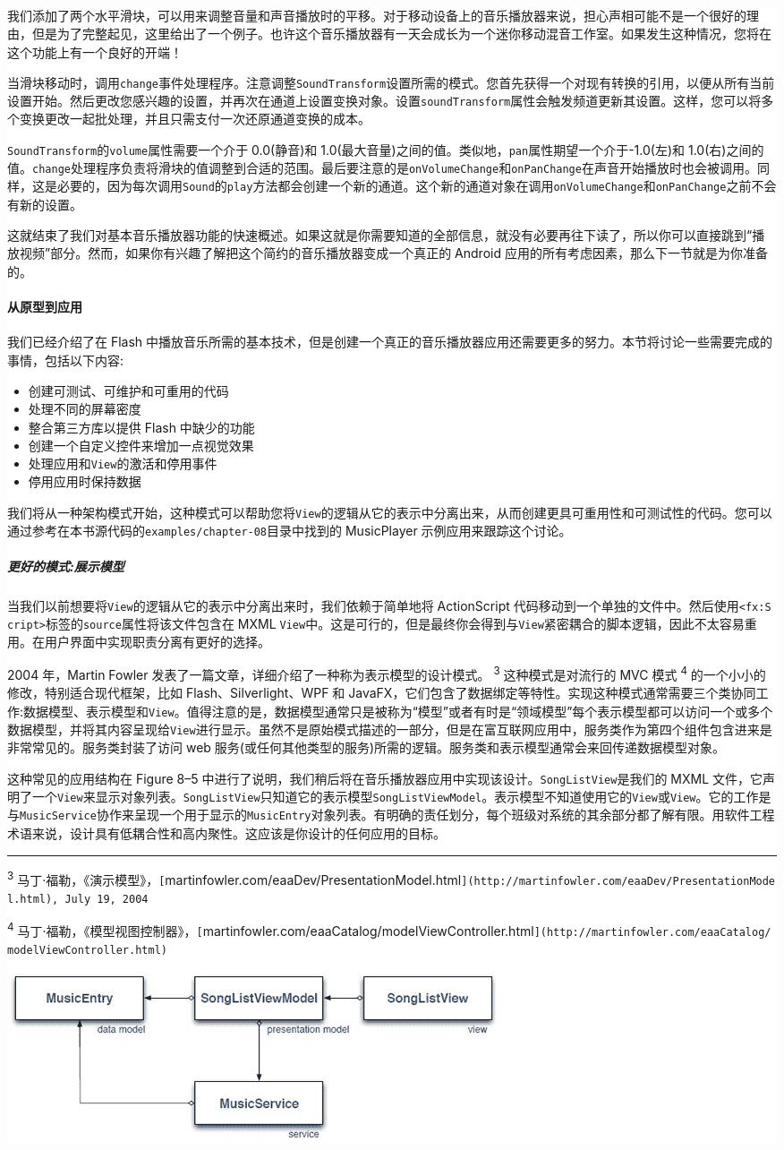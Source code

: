 我们添加了两个水平滑块，可以用来调整音量和声音播放时的平移。对于移动设备上的音乐播放器来说，担心声相可能不是一个很好的理由，但是为了完整起见，这里给出了一个例子。也许这个音乐播放器有一天会成长为一个迷你移动混音工作室。如果发生这种情况，您将在这个功能上有一个良好的开端！

当滑块移动时，调用`change`事件处理程序。注意调整`SoundTransform`设置所需的模式。您首先获得一个对现有转换的引用，以便从所有当前设置开始。然后更改您感兴趣的设置，并再次在通道上设置变换对象。设置`soundTransform`属性会触发频道更新其设置。这样，您可以将多个变换更改一起批处理，并且只需支付一次还原通道变换的成本。

`SoundTransform`的`volume`属性需要一个介于 0.0(静音)和 1.0(最大音量)之间的值。类似地，`pan`属性期望一个介于-1.0(左)和 1.0(右)之间的值。`change`处理程序负责将滑块的值调整到合适的范围。最后要注意的是`onVolumeChange`和`onPanChange`在声音开始播放时也会被调用。同样，这是必要的，因为每次调用`Sound`的`play`方法都会创建一个新的通道。这个新的通道对象在调用`onVolumeChange`和`onPanChange`之前不会有新的设置。

这就结束了我们对基本音乐播放器功能的快速概述。如果这就是你需要知道的全部信息，就没有必要再往下读了，所以你可以直接跳到“播放视频”部分。然而，如果你有兴趣了解把这个简约的音乐播放器变成一个真正的 Android 应用的所有考虑因素，那么下一节就是为你准备的。

#### 从原型到应用

我们已经介绍了在 Flash 中播放音乐所需的基本技术，但是创建一个真正的音乐播放器应用还需要更多的努力。本节将讨论一些需要完成的事情，包括以下内容:

*   创建可测试、可维护和可重用的代码
*   处理不同的屏幕密度
*   整合第三方库以提供 Flash 中缺少的功能
*   创建一个自定义控件来增加一点视觉效果
*   处理应用和`View`的激活和停用事件
*   停用应用时保持数据

我们将从一种架构模式开始，这种模式可以帮助您将`View`的逻辑从它的表示中分离出来，从而创建更具可重用性和可测试性的代码。您可以通过参考在本书源代码的`examples/chapter-08`目录中找到的 MusicPlayer 示例应用来跟踪这个讨论。

##### 更好的模式:展示模型

当我们以前想要将`View`的逻辑从它的表示中分离出来时，我们依赖于简单地将 ActionScript 代码移动到一个单独的文件中。然后使用`<fx:Script>`标签的`source`属性将该文件包含在 MXML `View`中。这是可行的，但是最终你会得到与`View`紧密耦合的脚本逻辑，因此不太容易重用。在用户界面中实现职责分离有更好的选择。

2004 年，Martin Fowler 发表了一篇文章，详细介绍了一种称为表示模型的设计模式。 <sup>3</sup> 这种模式是对流行的 MVC 模式 <sup>4</sup> 的一个小小的修改，特别适合现代框架，比如 Flash、Silverlight、WPF 和 JavaFX，它们包含了数据绑定等特性。实现这种模式通常需要三个类协同工作:数据模型、表示模型和`View`。值得注意的是，数据模型通常只是被称为“模型”或者有时是“领域模型”每个表示模型都可以访问一个或多个数据模型，并将其内容呈现给`View`进行显示。虽然不是原始模式描述的一部分，但是在富互联网应用中，服务类作为第四个组件包含进来是非常常见的。服务类封装了访问 web 服务(或任何其他类型的服务)所需的逻辑。服务类和表示模型通常会来回传递数据模型对象。

这种常见的应用结构在 Figure 8–5 中进行了说明，我们稍后将在音乐播放器应用中实现该设计。`SongListView`是我们的 MXML 文件，它声明了一个`View`来显示对象列表。`SongListView`只知道它的表示模型`SongListViewModel`。表示模型不知道使用它的`View`或`View`。它的工作是与`MusicService`协作来呈现一个用于显示的`MusicEntry`对象列表。有明确的责任划分，每个班级对系统的其余部分都了解有限。用软件工程术语来说，设计具有低耦合性和高内聚性。这应该是你设计的任何应用的目标。

__________

<sup>3</sup> 马丁·福勒，《演示模型》，`[`martinfowler.com/eaaDev/PresentationModel.html`](http://martinfowler.com/eaaDev/PresentationModel.html), July 19, 2004`

<sup>4</sup> 马丁·福勒，《模型视图控制器》，`[`martinfowler.com/eaaCatalog/modelViewController.html`](http://martinfowler.com/eaaCatalog/modelViewController.html)`

![images](img/0805.jpg)
